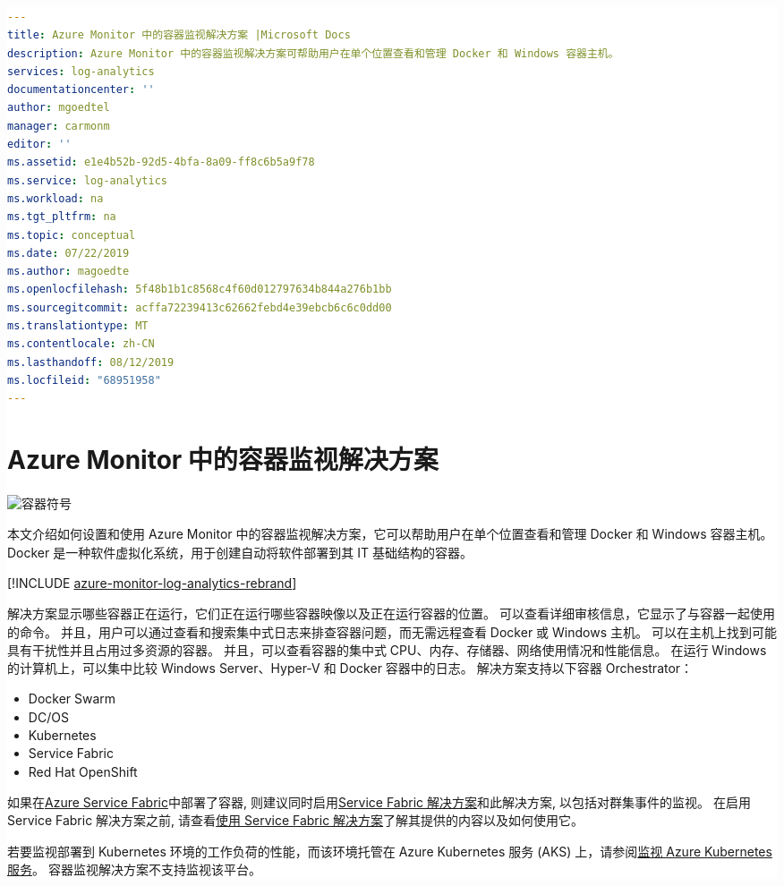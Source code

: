 ```yaml
---
title: Azure Monitor 中的容器监视解决方案 |Microsoft Docs
description: Azure Monitor 中的容器监视解决方案可帮助用户在单个位置查看和管理 Docker 和 Windows 容器主机。
services: log-analytics
documentationcenter: ''
author: mgoedtel
manager: carmonm
editor: ''
ms.assetid: e1e4b52b-92d5-4bfa-8a09-ff8c6b5a9f78
ms.service: log-analytics
ms.workload: na
ms.tgt_pltfrm: na
ms.topic: conceptual
ms.date: 07/22/2019
ms.author: magoedte
ms.openlocfilehash: 5f48b1b1c8568c4f60d012797634b844a276b1bb
ms.sourcegitcommit: acffa72239413c62662febd4e39ebcb6c6c0dd00
ms.translationtype: MT
ms.contentlocale: zh-CN
ms.lasthandoff: 08/12/2019
ms.locfileid: "68951958"
---
```

# <a name="container-monitoring-solution-in-azure-monitor"></a>Azure Monitor 中的容器监视解决方案

![容器符号](./media/containers/containers-symbol.png)

本文介绍如何设置和使用 Azure Monitor 中的容器监视解决方案，它可以帮助用户在单个位置查看和管理 Docker 和 Windows 容器主机。 Docker 是一种软件虚拟化系统，用于创建自动将软件部署到其 IT 基础结构的容器。

[!INCLUDE [azure-monitor-log-analytics-rebrand](../../../includes/azure-monitor-log-analytics-rebrand.md)]

解决方案显示哪些容器正在运行，它们正在运行哪些容器映像以及正在运行容器的位置。 可以查看详细审核信息，它显示了与容器一起使用的命令。 并且，用户可以通过查看和搜索集中式日志来排查容器问题，而无需远程查看 Docker 或 Windows 主机。 可以在主机上找到可能具有干扰性并且占用过多资源的容器。 并且，可以查看容器的集中式 CPU、内存、存储器、网络使用情况和性能信息。 在运行 Windows 的计算机上，可以集中比较 Windows Server、Hyper-V 和 Docker 容器中的日志。 解决方案支持以下容器 Orchestrator：

- Docker Swarm
- DC/OS
- Kubernetes
- Service Fabric
- Red Hat OpenShift

如果在[Azure Service Fabric](../../service-fabric/service-fabric-overview.md)中部署了容器, 则建议同时启用[Service Fabric 解决方案](../../service-fabric/service-fabric-diagnostics-oms-setup.md)和此解决方案, 以包括对群集事件的监视。 在启用 Service Fabric 解决方案之前, 请查看[使用 Service Fabric 解决方案](../../service-fabric/service-fabric-diagnostics-event-analysis-oms.md)了解其提供的内容以及如何使用它。

若要监视部署到 Kubernetes 环境的工作负荷的性能，而该环境托管在 Azure Kubernetes 服务 (AKS) 上，请参阅[监视 Azure Kubernetes 服务](../../azure-monitor/insights/container-insights-overview.md)。 容器监视解决方案不支持监视该平台。  
